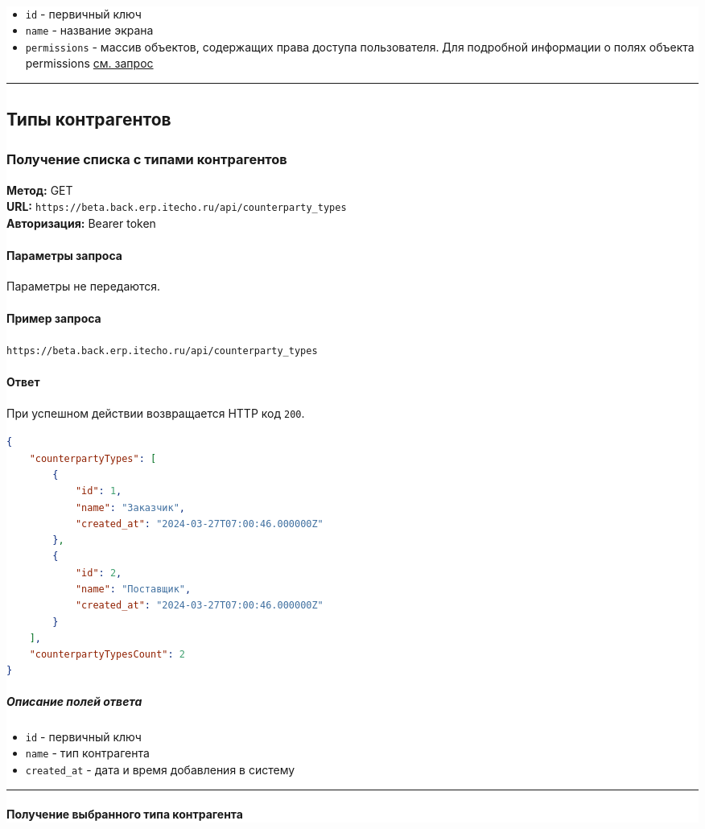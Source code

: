- `id` - первичный ключ
- `name` - название экрана
- `permissions` - массив объектов, содержащих права доступа пользователя. Для подробной информации о полях объекта permissions [см. запрос](#получение-списка-прав-доступа) 

---

## Типы контрагентов

### Получение списка с типами контрагентов

**Метод:** GET  
**URL:** `https://beta.back.erp.itecho.ru/api/counterparty_types`  
**Авторизация:** Bearer token

#### Параметры запроса

Параметры не передаются.

#### Пример запроса

`https://beta.back.erp.itecho.ru/api/counterparty_types`

#### Ответ

При успешном действии возвращается HTTP код `200`.

```json
{
	"counterpartyTypes": [
		{
			"id": 1,
			"name": "Заказчик",
			"created_at": "2024-03-27T07:00:46.000000Z"
		},
		{
			"id": 2,
			"name": "Поставщик",
			"created_at": "2024-03-27T07:00:46.000000Z"
		}
	],
	"counterpartyTypesCount": 2
}
```
##### Описание полей ответа

- `id` - первичный ключ
- `name` - тип контрагента
- `created_at` - дата и время добавления в систему

---

#### Получение выбранного типа контрагента
